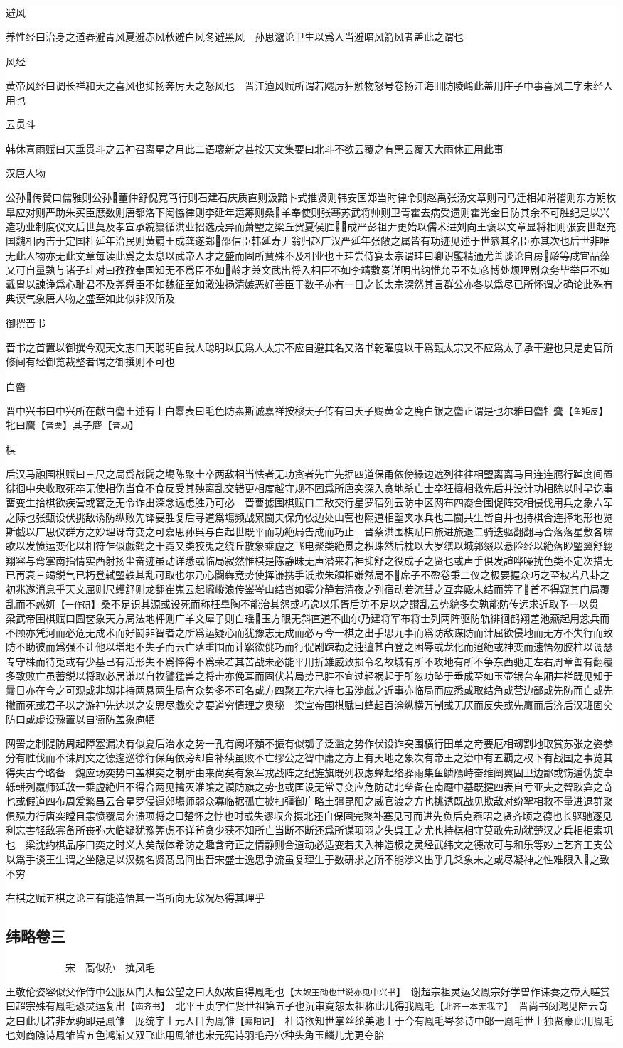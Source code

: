 避风  

养性经曰治身之道春避青风夏避赤风秋避白风冬避黑风　孙思邈论卫生以爲人当避暗风箭风者盖此之谓也  

风经  

黄帝风经曰调长祥和天之喜风也抑扬奔厉天之怒风也　晋江逌风赋所谓若飔厉狂触物怒号卷扬江海囬防陵崤此盖用庄子中事喜风二字未经人用也  

云贯斗  

韩休喜雨赋曰天垂贯斗之云神召离星之月此二语瓌新之甚按天文集要曰北斗不欲云覆之有黑云覆天大雨休正用此事  

汉唐人物  

公孙传賛曰儒雅则公孙董仲舒倪寛笃行则石建石庆质直则汲黯卜式推贤则韩安国郑当时律令则赵禹张汤文章则司马迁相如滑稽则东方朔枚臯应对则严助朱买臣厯数则唐都洛下闳恊律则李延年运筹则桑羊奉使则张骞苏武将帅则卫青霍去病受遗则霍光金日防其余不可胜纪是以兴造功业制度仪文后世莫及孝宣承綂纂循洪业招选茂异而萧朢之梁丘贺夏侯胜成严彭祖尹更始以儒术进刘向王褒以文章显将相则张安世赵充国魏相丙吉于定国杜延年治民则黄覇王成龚遂郑邵信臣韩延寿尹翁归赵广汉严延年张敞之属皆有功迹见述于世叅其名臣亦其次也后世非唯无此人物亦无此文章每读此爲之太息以武帝人才之盛而固所賛殊不及相业也王珪尝侍宴太宗谓珪曰卿识鍳精通尤善谈论自房龄等咸宜品藻又可自量孰与诸子珪对曰孜孜奉国知无不爲臣不如龄才兼文武出将入相臣不如李靖敷奏详明出纳惟允臣不如彦博处烦理剧众务毕举臣不如戴胄以諌诤爲心耻君不及尧舜臣不如魏征至如激浊扬清嫉恶好善臣于数子亦有一日之长太宗深然其言群公亦各以爲尽已所怀谓之确论此殊有典谟气象唐人物之盛至如此似非汉所及  

御撰晋书  

晋书之首置以御撰今观天文志曰天聪明自我人聪明以民爲人太宗不应自避其名又洛书乾曜度以干爲甄太宗又不应爲太子承干避也只是史官所修间有经御览裁整者谓之御撰则不可也  

白麕  

晋中兴书曰中兴所在献白麕王述有上白麞表曰毛色防素斯诚嘉祥按穆天子传有曰天子赐黄金之鹿白银之麕正谓是也尔雅曰麕牡麌【`鱼矩反`】牝曰麜【`音栗`】其子麆【`音助`】  

棋  

后汉马融围棋赋曰三尺之局爲战闘之塲陈聚士卒两敌相当怯者无功贪者先亡先据四道保甬依傍縁边遮列往往相朢离离马目连连鴈行踔度间置徘徊中央收取死卒无使相伤当食不食反受其殃离乱交错更相度越守规不固爲所唐突深入贪地杀亡士卒狂攘相救先后并没计功相除以时早讫事畱变生拾棋欲疾营或窘乏无令诈出深念远虑胜乃可必　晋曹摅围棋赋曰二敌交行星罗宿列云防中区网布四裔合围促阵交相侵伐用兵之象六军之际也张甄设伏挑敌诱防纵败先锋要胜复后寻道爲塲频战累闘夫保角依边处山营也隔道相朢夹水兵也二闘共生皆自并也持棋合连择地形也览斯戯以广思仪群方之妙理讶竒变之可嘉思孙呉与白起世既平而功絶局告成而巧止　晋蔡洪围棋赋曰旅进旅退二骑迭驱翻翻马合落落星敷各啸歌以发愤运变化以相符乍似戯鹤之干霓又类狡兎之绕丘散象乘虚之飞电聚类絶贯之积珠然后枕以大罗缮以城郭缀以悬险经以絶落眇朢翼舒翺翔容与弯掌南指情实西射扬尘奋迹虽动详悉或临局寂然惟棋是陈静昧无声潜来若神抑舒之役成子之贤也或声手俱发諠哗噪扰色类不定次措无已再衰三竭鋭气已朽登轼朢轶其乱可取也尔乃心闘犇竞势使挥谦携手诋欺朱顔相嫌然局不席子不盈卷秉二仪之极要握众巧之至权若八卦之初兆遂消息乎天文屈则尺蠖舒则龙翻崔嵬云起巄嵷浪传崟岑山结沓如雾分静若清夜之列宿动若流彗之互奔殿未结而筭了首不得窥其门局覆乱而不惑妍【`一作研`】桑不足识其源或设死而称枉臯陶不能治其怨或巧逸以乐胥后防不足以之讃乱云势貌多矣孰能防传远求近取予一以贯　梁武帝围棋赋曰圆奁象天方局法地枰则广羊文犀子则白瑶玉方眼无斜直道不曲尔乃建将军布将士列两阵驱防轨徘徊鹤翔差池燕起用忿兵而不顾亦凭河而必危无成术而好鬪非智者之所爲运疑心而犹豫志无成而必亏今一棋之出手思九事而爲防敌谋防而计屈欲侵地而无方不失行而致防不助彼而爲强不让他以増地不失子而云亡落重围而计竆欲佻巧而行促剧踈勒之迍邅甚白登之困辱或龙化而迢絶或神变而速悟勿胶柱以调瑟专守株而待兎或有少基已有活形失不爲悴得不爲荣若其苦战未必能平用折雄威致损令名故城有所不攻地有所不争东西驰走左右周章善有翻覆多致败亡虽蓄鋭以将取必居谦以自牧譬猛兽之将击亦俛耳而固伏若局势已胜不宜过轻祸起于所忽功坠于垂成至如玉壶银台车厢井栏既见知于曩日亦在今之可观或非刼非持两悬两生局有众势多不可名或方四聚五花六持七虽渉戯之近事亦临局而应悉或取结角或营边鄙或先防而亡或先撇而死或君子以之游神先达以之安思尽戯奕之要道穷情理之奥秘　梁宣帝围棋赋曰蜂起百涂纵横万制或无厌而反失或先羸而后济后汉班固奕防曰或虚设豫置以自衞防盖象庖牺  

网罟之制隄防周起障塞漏决有似夏后治水之势一孔有阙坏頺不振有似瓠子泛滥之势作伏设诈突围横行田单之竒要厄相刼割地取赏苏张之姿参分有胜伐而不诛周文之德逡巡徐行保角依旁却自补续虽败不亡缪公之智中庸之方上有天地之象次有帝王之治中有五覇之权下有战国之事览其得失古今略备　魏应玚奕势曰盖棋奕之制所由来尚矣有象军戎战阵之纪旌旗既列权虑蜂起络驿雨集鱼鳞鴈峙奋维阐翼固卫边鄙或饬遁伪旋卓轹軿列羸师延敌一乘虚絶归不得合两见擒灭淮隂之谟防旗之势也或匡设无常寻变应危防动北垒备在南麾中基既揵四表自亏亚夫之智耿弇之竒也或假道四布周爰繁昌云合星罗侵逼郊塲师弱众寡临据孤亡披扫彊御广略土疆昆阳之威官渡之方也挑诱既战见欺敌对纷挐相救不量进退群聚俱殒力行唐突瞠目恚愤覆局奔溃项将之□楚怀之悖也时或失谬収奔摄北还自保固完聚补塞见可而进先负后克燕昭之贤齐顷之德也长驱驰逐见利忘害轻敌寡备所丧弥大临疑犹豫筭虑不详茍贪少获不知所亡当断不断还爲所谋项羽之失呉王之尤也持棋相守莫敢先动犹楚汉之兵相拒索巩也　梁沈约棋品序曰奕之时义大矣哉体希防之趣含竒正之情静则合道动必适变若夫入神造极之灵经武纬文之德故可与和乐等妙上艺齐工支公以爲手谈王生谓之坐隐是以汉魏名贤髙品间出晋宋盛士逸思争流虽复理生于数研求之所不能渉义出乎几爻象未之或尽凝神之性难限入之致不穷  

右棋之赋五棋之论三有能造悟其一当所向无敌况尽得其理乎  

## 纬略卷三

　　　　　　宋　髙似孙　撰凤毛  

王敬伦姿容似父作侍中公服从门入桓公望之曰大奴故自得鳯毛也【`大奴王劭也世说亦见中兴书`】　谢超宗祖灵运父鳯宗好学曽作诔奏之帝大嗟赏曰超宗殊有鳯毛恐灵运复出【`南齐书`】　北平王贞字仁贤世祖第五子也沉审寛恕太祖称此儿得我鳯毛【`北齐一本无我字`】　晋尚书闵鸿见陆云竒之曰此儿若非龙驹即是鳯雏　厐统字士元人目为鳯雏【`襄阳记`】　杜诗欲知世掌丝纶美池上于今有鳯毛岑参诗中郎一鳯毛世上独贤豪此用鳯毛也刘商隐诗鳯雏皆五色鸿渐又双飞此用鳯雏也宋元宪诗羽毛丹穴种头角玉麟儿尤更夺胎  
